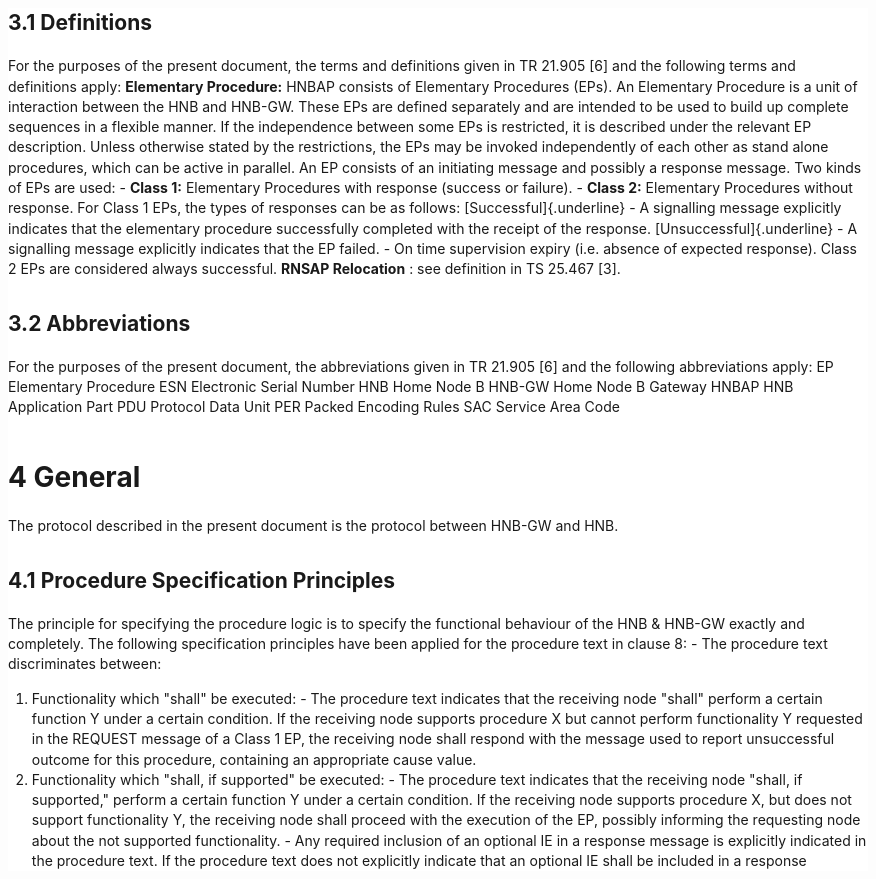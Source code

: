 ## 3.1 Definitions
For the purposes of the present document, the terms and definitions given in
TR 21.905 [6] and the following terms and definitions apply:
**Elementary Procedure:** HNBAP consists of Elementary Procedures (EPs). An
Elementary Procedure is a unit of interaction between the HNB and HNB-GW.
These EPs are defined separately and are intended to be used to build up
complete sequences in a flexible manner. If the independence between some EPs
is restricted, it is described under the relevant EP description. Unless
otherwise stated by the restrictions, the EPs may be invoked independently of
each other as stand alone procedures, which can be active in parallel.
An EP consists of an initiating message and possibly a response message. Two
kinds of EPs are used:
\- **Class 1:** Elementary Procedures with response (success or failure).
\- **Class 2:** Elementary Procedures without response.
For Class 1 EPs, the types of responses can be as follows:
[Successful]{.underline}
\- A signalling message explicitly indicates that the elementary procedure
successfully completed with the receipt of the response.
[Unsuccessful]{.underline}
\- A signalling message explicitly indicates that the EP failed.
\- On time supervision expiry (i.e. absence of expected response).
Class 2 EPs are considered always successful.
**RNSAP Relocation** : see definition in TS 25.467 [3].
## 3.2 Abbreviations
For the purposes of the present document, the abbreviations given in TR 21.905
[6] and the following abbreviations apply:
EP Elementary Procedure
ESN Electronic Serial Number
HNB Home Node B
HNB-GW Home Node B Gateway
HNBAP HNB Application Part
PDU Protocol Data Unit
PER Packed Encoding Rules
SAC Service Area Code
# 4 General
The protocol described in the present document is the protocol between HNB-GW
and HNB.
## 4.1 Procedure Specification Principles
The principle for specifying the procedure logic is to specify the functional
behaviour of the HNB & HNB-GW exactly and completely.
The following specification principles have been applied for the procedure
text in clause 8:
\- The procedure text discriminates between:
1) Functionality which \"shall\" be executed:
\- The procedure text indicates that the receiving node \"shall\" perform a
certain function Y under a certain condition. If the receiving node supports
procedure X but cannot perform functionality Y requested in the REQUEST
message of a Class 1 EP, the receiving node shall respond with the message
used to report unsuccessful outcome for this procedure, containing an
appropriate cause value.
2) Functionality which \"shall, if supported\" be executed:
\- The procedure text indicates that the receiving node \"shall, if
supported,\" perform a certain function Y under a certain condition. If the
receiving node supports procedure X, but does not support functionality Y, the
receiving node shall proceed with the execution of the EP, possibly informing
the requesting node about the not supported functionality.
\- Any required inclusion of an optional IE in a response message is
explicitly indicated in the procedure text. If the procedure text does not
explicitly indicate that an optional IE shall be included in a response
